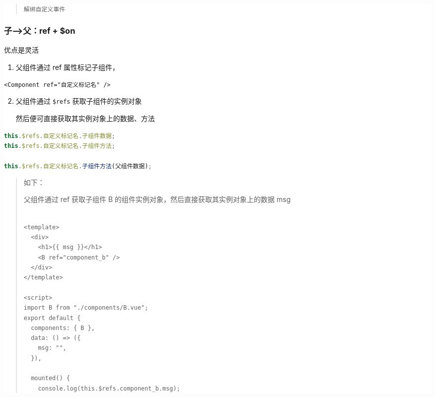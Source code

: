 >     解绑自定义事件
>   </button>
> </template>
>
> <script>
> export default {
>   data: () => ({
>     msg: "Component B",
>   }),
>
>   methods: {
>     send() {
>       this.$emit("onSendData", this.msg);
>     },
>     unbind() {
>       // 解绑自定义事件 onSendData
>       this.$off("onSendData");
>     },
>   },
> };
> </script>
> ```

### 子—>父：ref + \$on

优点是灵活

1. 父组件通过 ref 属性标记子组件，

```vue
<Component ref="自定义标记名" />
```

2. 父组件通过 `$refs` 获取子组件的实例对象

   然后便可直接获取其实例对象上的数据、方法

```js
this.$refs.自定义标记名.子组件数据;
this.$refs.自定义标记名.子组件方法;

this.$refs.自定义标记名.子组件方法(父组件数据);
```

> 如下：
>
> 父组件通过 ref 获取子组件 B 的组件实例对象，然后直接获取其实例对象上的数据 msg
>
> ```vue
> 
> <template>
>   <div>
>     <h1>{{ msg }}</h1>
>     <B ref="component_b" />
>   </div>
> </template>
>
> <script>
> import B from "./components/B.vue";
> export default {
>   components: { B },
>   data: () => ({
>     msg: "",
>   }),
>
>   mounted() {
>     console.log(this.$refs.component_b.msg);